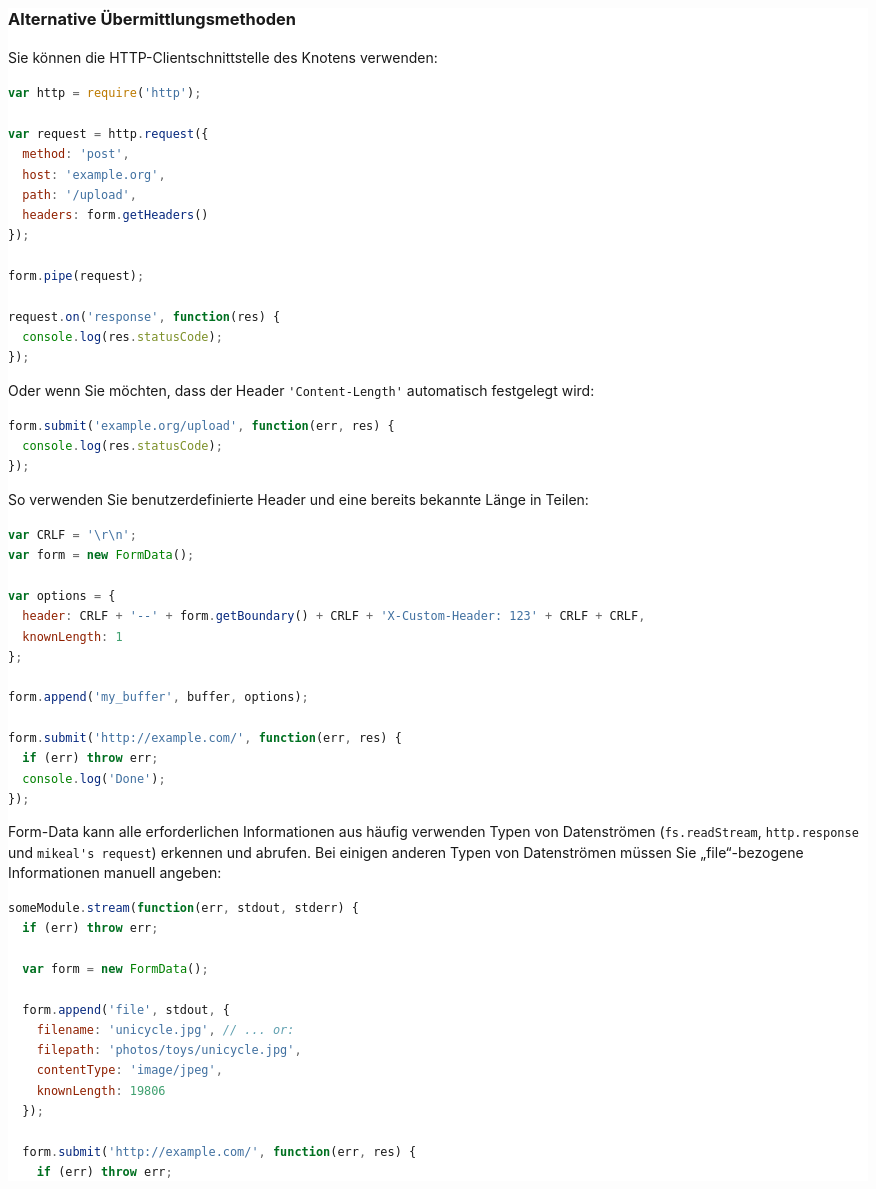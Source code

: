 ### <a name="alternative-submission-methods"></a>Alternative Übermittlungsmethoden

Sie können die HTTP-Clientschnittstelle des Knotens verwenden:

``` javascript
var http = require('http');

var request = http.request({
  method: 'post',
  host: 'example.org',
  path: '/upload',
  headers: form.getHeaders()
});

form.pipe(request);

request.on('response', function(res) {
  console.log(res.statusCode);
});
```

Oder wenn Sie möchten, dass der Header `'Content-Length'` automatisch festgelegt wird:

``` javascript
form.submit('example.org/upload', function(err, res) {
  console.log(res.statusCode);
});
```

So verwenden Sie benutzerdefinierte Header und eine bereits bekannte Länge in Teilen:

``` javascript
var CRLF = '\r\n';
var form = new FormData();

var options = {
  header: CRLF + '--' + form.getBoundary() + CRLF + 'X-Custom-Header: 123' + CRLF + CRLF,
  knownLength: 1
};

form.append('my_buffer', buffer, options);

form.submit('http://example.com/', function(err, res) {
  if (err) throw err;
  console.log('Done');
});
```

Form-Data kann alle erforderlichen Informationen aus häufig verwenden Typen von Datenströmen (```fs.readStream```, ```http.response```und ```mikeal's request```) erkennen und abrufen. Bei einigen anderen Typen von Datenströmen müssen Sie „file“-bezogene Informationen manuell angeben:

``` javascript
someModule.stream(function(err, stdout, stderr) {
  if (err) throw err;

  var form = new FormData();

  form.append('file', stdout, {
    filename: 'unicycle.jpg', // ... or:
    filepath: 'photos/toys/unicycle.jpg',
    contentType: 'image/jpeg',
    knownLength: 19806
  });

  form.submit('http://example.com/', function(err, res) {
    if (err) throw err;
```